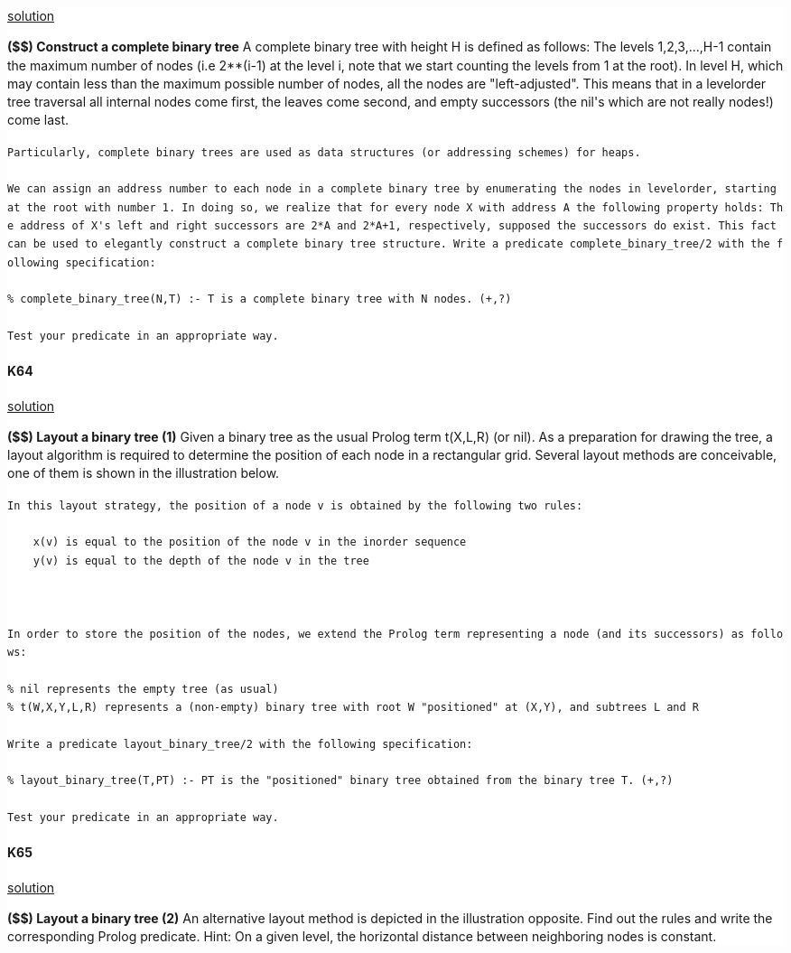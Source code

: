 [solution](src/main/kotlin/K63.kt)

**($$) Construct a complete binary tree**
    A complete binary tree with height H is defined as follows: The levels 1,2,3,...,H-1 contain the maximum number of nodes (i.e 2**(i-1) at the level i, note that we start counting the levels from 1 at the root). In level H, which may contain less than the maximum possible number of nodes, all the nodes are "left-adjusted". This means that in a levelorder tree traversal all internal nodes come first, the leaves come second, and empty successors (the nil's which are not really nodes!) come last.

    Particularly, complete binary trees are used as data structures (or addressing schemes) for heaps.

    We can assign an address number to each node in a complete binary tree by enumerating the nodes in levelorder, starting at the root with number 1. In doing so, we realize that for every node X with address A the following property holds: The address of X's left and right successors are 2*A and 2*A+1, respectively, supposed the successors do exist. This fact can be used to elegantly construct a complete binary tree structure. Write a predicate complete_binary_tree/2 with the following specification:

    % complete_binary_tree(N,T) :- T is a complete binary tree with N nodes. (+,?)

    Test your predicate in an appropriate way.

#### K64

[solution](src/main/kotlin/K64.kt)

**($$) Layout a binary tree (1)**
    Given a binary tree as the usual Prolog term t(X,L,R) (or nil). As a preparation for drawing the tree, a layout algorithm is required to determine the position of each node in a rectangular grid. Several layout methods are conceivable, one of them is shown in the illustration below.

    In this layout strategy, the position of a node v is obtained by the following two rules:

        x(v) is equal to the position of the node v in the inorder sequence
        y(v) is equal to the depth of the node v in the tree



    In order to store the position of the nodes, we extend the Prolog term representing a node (and its successors) as follows:

    % nil represents the empty tree (as usual)
    % t(W,X,Y,L,R) represents a (non-empty) binary tree with root W "positioned" at (X,Y), and subtrees L and R

    Write a predicate layout_binary_tree/2 with the following specification:

    % layout_binary_tree(T,PT) :- PT is the "positioned" binary tree obtained from the binary tree T. (+,?)

    Test your predicate in an appropriate way.

#### K65

[solution](src/main/kotlin/K65.kt)

**($$) Layout a binary tree (2)**
    An alternative layout method is depicted in the illustration opposite. Find out the rules and write the corresponding Prolog predicate. Hint: On a given level, the horizontal distance between neighboring nodes is constant.
